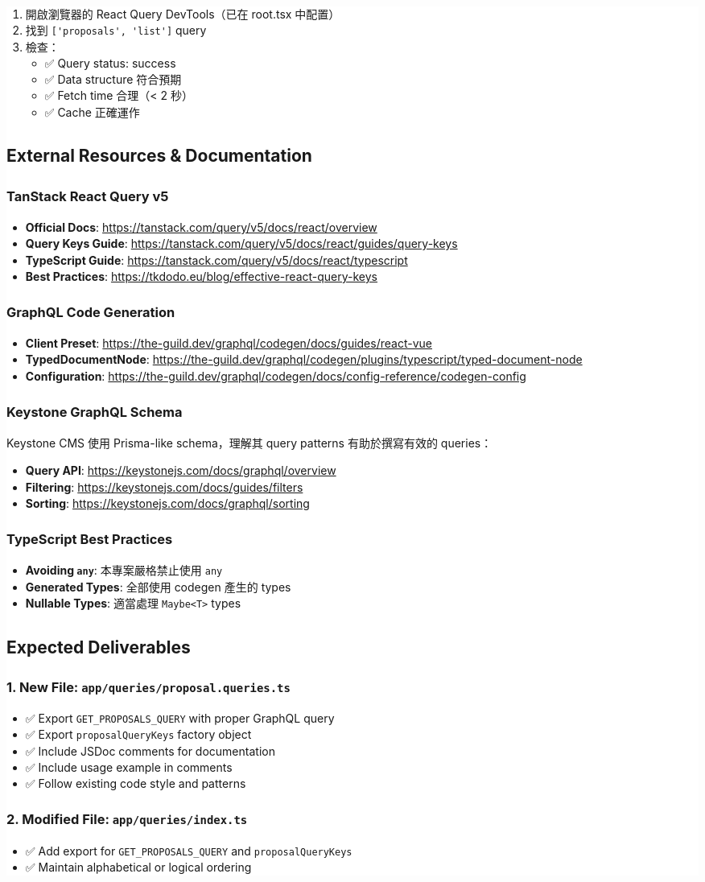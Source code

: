1. 開啟瀏覽器的 React Query DevTools（已在 root.tsx 中配置）
2. 找到 `['proposals', 'list']` query
3. 檢查：
   - ✅ Query status: success
   - ✅ Data structure 符合預期
   - ✅ Fetch time 合理（< 2 秒）
   - ✅ Cache 正確運作

## External Resources & Documentation

### TanStack React Query v5

- **Official Docs**: https://tanstack.com/query/v5/docs/react/overview
- **Query Keys Guide**: https://tanstack.com/query/v5/docs/react/guides/query-keys
- **TypeScript Guide**: https://tanstack.com/query/v5/docs/react/typescript
- **Best Practices**: https://tkdodo.eu/blog/effective-react-query-keys

### GraphQL Code Generation

- **Client Preset**: https://the-guild.dev/graphql/codegen/docs/guides/react-vue
- **TypedDocumentNode**: https://the-guild.dev/graphql/codegen/plugins/typescript/typed-document-node
- **Configuration**: https://the-guild.dev/graphql/codegen/docs/config-reference/codegen-config

### Keystone GraphQL Schema

Keystone CMS 使用 Prisma-like schema，理解其 query patterns 有助於撰寫有效的 queries：
- **Query API**: https://keystonejs.com/docs/graphql/overview
- **Filtering**: https://keystonejs.com/docs/guides/filters
- **Sorting**: https://keystonejs.com/docs/graphql/sorting

### TypeScript Best Practices

- **Avoiding `any`**: 本專案嚴格禁止使用 `any`
- **Generated Types**: 全部使用 codegen 產生的 types
- **Nullable Types**: 適當處理 `Maybe<T>` types

## Expected Deliverables

### 1. New File: `app/queries/proposal.queries.ts`

- ✅ Export `GET_PROPOSALS_QUERY` with proper GraphQL query
- ✅ Export `proposalQueryKeys` factory object
- ✅ Include JSDoc comments for documentation
- ✅ Include usage example in comments
- ✅ Follow existing code style and patterns

### 2. Modified File: `app/queries/index.ts`

- ✅ Add export for `GET_PROPOSALS_QUERY` and `proposalQueryKeys`
- ✅ Maintain alphabetical or logical ordering
